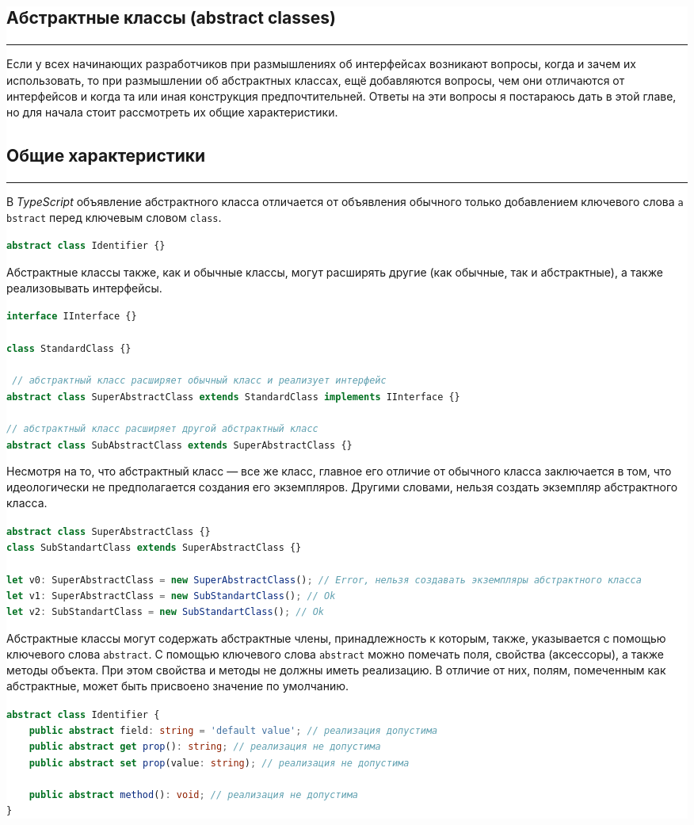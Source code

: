 ## Абстрактные классы (abstract classes)
________________

Если у всех начинающих разработчиков при размышлениях об интерфейсах возникают вопросы, когда и зачем их использовать, то при размышлении об абстрактных классах, ещё добавляются вопросы, чем они отличаются от интерфейсов и когда та или иная конструкция предпочтительней. Ответы на эти вопросы я постараюсь дать в этой главе, но для начала стоит рассмотреть их общие характеристики.


## Общие характеристики
________________

В *TypeScript* объявление абстрактного класса отличается от объявления обычного только добавлением ключевого слова `abstract` перед ключевым словом `class`.

~~~~~typescript
abstract class Identifier {}
~~~~~

Абстрактные классы также, как и обычные классы, могут расширять другие (как обычные, так и абстрактные), а также реализовывать интерфейсы.

~~~~~typescript
interface IInterface {}

class StandardClass {}

 // абстрактный класс расширяет обычный класс и реализует интерфейс
abstract class SuperAbstractClass extends StandardClass implements IInterface {}

// абстрактный класс расширяет другой абстрактный класс
abstract class SubAbstractClass extends SuperAbstractClass {} 
~~~~~

Несмотря на то, что абстрактный класс — все же класс, главное его отличие от обычного класса заключается в том, что идеологически не предполагается создания его экземпляров. Другими словами, нельзя создать экземпляр абстрактного класса.

~~~~~typescript
abstract class SuperAbstractClass {}
class SubStandartClass extends SuperAbstractClass {}

let v0: SuperAbstractClass = new SuperAbstractClass(); // Error, нельзя создавать экземпляры абстрактного класса
let v1: SuperAbstractClass = new SubStandartClass(); // Ok
let v2: SubStandartClass = new SubStandartClass(); // Ok
~~~~~

Абстрактные классы могут содержать абстрактные члены, принадлежность к которым, также, указывается с помощью ключевого слова `abstract`. С помощью ключевого слова `abstract` можно помечать поля, свойства (аксессоры), а также методы объекта. При этом свойства и методы не должны иметь реализацию. В отличие от них, полям, помеченным как абстрактные, может быть присвоено значение по умолчанию.

~~~~~typescript
abstract class Identifier {
    public abstract field: string = 'default value'; // реализация допустима
    public abstract get prop(): string; // реализация не допустима
    public abstract set prop(value: string); // реализация не допустима
    
    public abstract method(): void; // реализация не допустима
}
~~~~~
